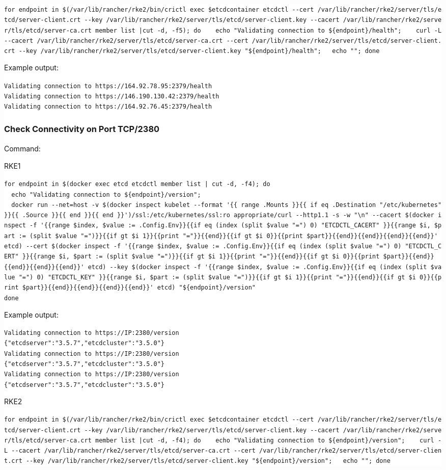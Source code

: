 ```
for endpoint in $(/var/lib/rancher/rke2/bin/crictl exec $etcdcontainer etcdctl --cert /var/lib/rancher/rke2/server/tls/etcd/server-client.crt --key /var/lib/rancher/rke2/server/tls/etcd/server-client.key --cacert /var/lib/rancher/rke2/server/tls/etcd/server-ca.crt member list |cut -d, -f5); do    echo "Validating connection to ${endpoint}/health";    curl -L --cacert /var/lib/rancher/rke2/server/tls/etcd/server-ca.crt --cert /var/lib/rancher/rke2/server/tls/etcd/server-client.crt --key /var/lib/rancher/rke2/server/tls/etcd/server-client.key "${endpoint}/health";   echo ""; done
```

Example output:
```
Validating connection to https://164.92.78.95:2379/health
Validating connection to https://146.190.130.42:2379/health
Validating connection to https://164.92.76.45:2379/health
```

### Check Connectivity on Port TCP/2380

Command:

RKE1

```
for endpoint in $(docker exec etcd etcdctl member list | cut -d, -f4); do
  echo "Validating connection to ${endpoint}/version";
  docker run --net=host -v $(docker inspect kubelet --format '{{ range .Mounts }}{{ if eq .Destination "/etc/kubernetes" }}{{ .Source }}{{ end }}{{ end }}')/ssl:/etc/kubernetes/ssl:ro appropriate/curl --http1.1 -s -w "\n" --cacert $(docker inspect -f '{{range $index, $value := .Config.Env}}{{if eq (index (split $value "=") 0) "ETCDCTL_CACERT" }}{{range $i, $part := (split $value "=")}}{{if gt $i 1}}{{print "="}}{{end}}{{if gt $i 0}}{{print $part}}{{end}}{{end}}{{end}}{{end}}' etcd) --cert $(docker inspect -f '{{range $index, $value := .Config.Env}}{{if eq (index (split $value "=") 0) "ETCDCTL_CERT" }}{{range $i, $part := (split $value "=")}}{{if gt $i 1}}{{print "="}}{{end}}{{if gt $i 0}}{{print $part}}{{end}}{{end}}{{end}}{{end}}' etcd) --key $(docker inspect -f '{{range $index, $value := .Config.Env}}{{if eq (index (split $value "=") 0) "ETCDCTL_KEY" }}{{range $i, $part := (split $value "=")}}{{if gt $i 1}}{{print "="}}{{end}}{{if gt $i 0}}{{print $part}}{{end}}{{end}}{{end}}{{end}}' etcd) "${endpoint}/version"
done
```

Example output:
```
Validating connection to https://IP:2380/version
{"etcdserver":"3.5.7","etcdcluster":"3.5.0"}
Validating connection to https://IP:2380/version
{"etcdserver":"3.5.7","etcdcluster":"3.5.0"}
Validating connection to https://IP:2380/version
{"etcdserver":"3.5.7","etcdcluster":"3.5.0"}
```

RKE2

```
for endpoint in $(/var/lib/rancher/rke2/bin/crictl exec $etcdcontainer etcdctl --cert /var/lib/rancher/rke2/server/tls/etcd/server-client.crt --key /var/lib/rancher/rke2/server/tls/etcd/server-client.key --cacert /var/lib/rancher/rke2/server/tls/etcd/server-ca.crt member list |cut -d, -f4); do    echo "Validating connection to ${endpoint}/version";    curl -L --cacert /var/lib/rancher/rke2/server/tls/etcd/server-ca.crt --cert /var/lib/rancher/rke2/server/tls/etcd/server-client.crt --key /var/lib/rancher/rke2/server/tls/etcd/server-client.key "${endpoint}/version";   echo ""; done
```
